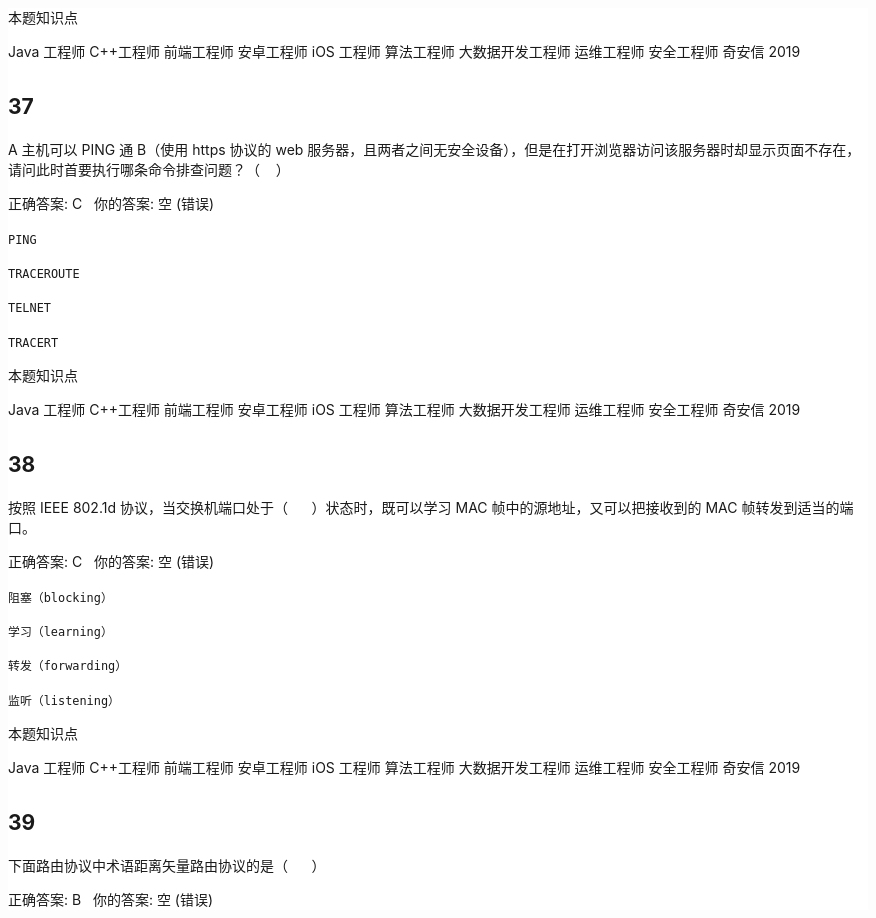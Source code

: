 本题知识点

Java 工程师 C++工程师 前端工程师 安卓工程师 iOS 工程师 算法工程师 大数据开发工程师 运维工程师 安全工程师 奇安信 2019

## 37

A 主机可以 PING 通 B（使用 https 协议的 web 服务器，且两者之间无安全设备），但是在打开浏览器访问该服务器时却显示页面不存在，请问此时首要执行哪条命令排查问题？（    ）

正确答案: C   你的答案: 空 (错误)

```cpp
PING
```

```cpp
TRACEROUTE
```

```cpp
TELNET
```

```cpp
TRACERT
```

本题知识点

Java 工程师 C++工程师 前端工程师 安卓工程师 iOS 工程师 算法工程师 大数据开发工程师 运维工程师 安全工程师 奇安信 2019

## 38

按照 IEEE 802.1d 协议，当交换机端口处于（      ）状态时，既可以学习 MAC 帧中的源地址，又可以把接收到的 MAC 帧转发到适当的端口。

正确答案: C   你的答案: 空 (错误)

```cpp
阻塞（blocking）
```

```cpp
学习（learning）
```

```cpp
转发（forwarding）
```

```cpp
监听（listening）
```

本题知识点

Java 工程师 C++工程师 前端工程师 安卓工程师 iOS 工程师 算法工程师 大数据开发工程师 运维工程师 安全工程师 奇安信 2019

## 39

下面路由协议中术语距离矢量路由协议的是（      ）

正确答案: B   你的答案: 空 (错误)
